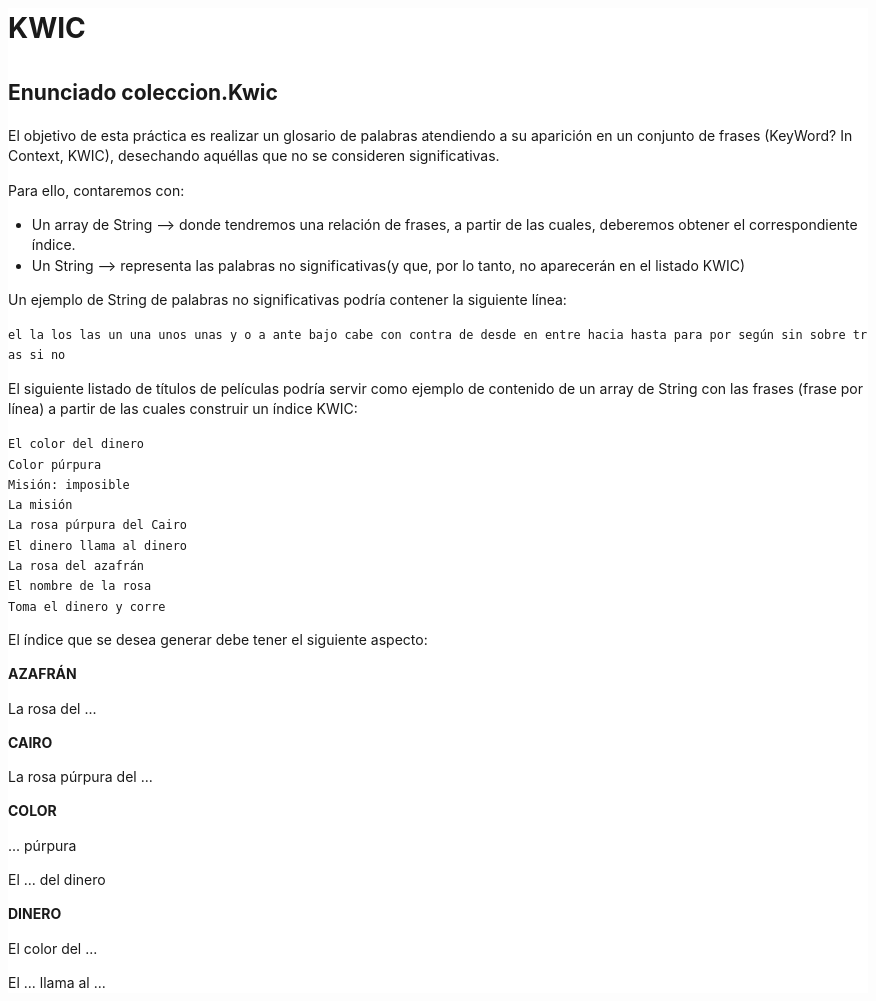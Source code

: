 # KWIC

## Enunciado coleccion.Kwic

El objetivo de esta práctica es realizar un glosario de palabras atendiendo a su aparición en un conjunto de frases (KeyWord? In Context, KWIC), desechando aquéllas que no se consideren significativas.

Para ello, contaremos con:
  *  Un array de String --> donde tendremos una relación de frases, a partir de las cuales, deberemos obtener el correspondiente índice.
  * Un String --> representa las palabras no significativas(y que, por lo tanto, no aparecerán en el listado KWIC)

Un ejemplo de String de palabras no significativas podría contener la siguiente línea:

```
el la los las un una unos unas y o a ante bajo cabe con contra de desde en entre hacia hasta para por según sin sobre tras si no
```

El siguiente listado de títulos de películas podría servir como ejemplo de contenido de un array de String con las frases (frase por línea) a partir de las cuales construir un índice KWIC:

```
El color del dinero
Color púrpura
Misión: imposible
La misión
La rosa púrpura del Cairo
El dinero llama al dinero
La rosa del azafrán
El nombre de la rosa
Toma el dinero y corre
```

El índice que se desea generar debe tener el siguiente aspecto:

**AZAFRÁN**

  La rosa del ...

**CAIRO**

  La rosa púrpura del ...

**COLOR**

  ... púrpura

  El ... del dinero

**DINERO**

  El color del ...

  El ... llama al ...
